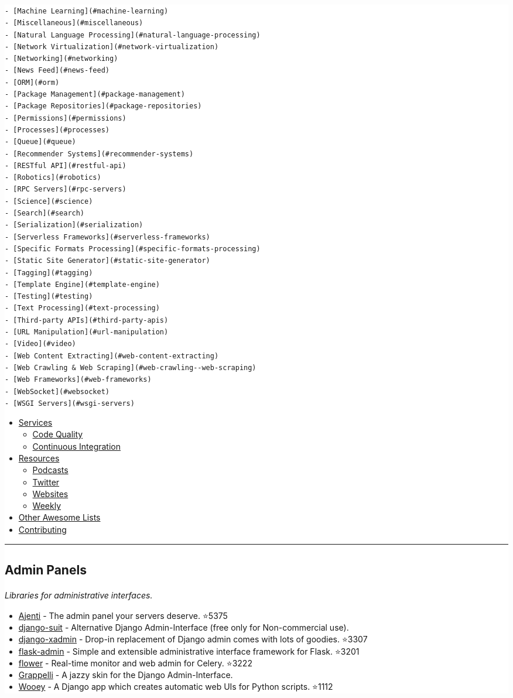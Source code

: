     - [Machine Learning](#machine-learning)
    - [Miscellaneous](#miscellaneous)
    - [Natural Language Processing](#natural-language-processing)
    - [Network Virtualization](#network-virtualization)
    - [Networking](#networking)
    - [News Feed](#news-feed)
    - [ORM](#orm)
    - [Package Management](#package-management)
    - [Package Repositories](#package-repositories)
    - [Permissions](#permissions)
    - [Processes](#processes)
    - [Queue](#queue)
    - [Recommender Systems](#recommender-systems)
    - [RESTful API](#restful-api)
    - [Robotics](#robotics)
    - [RPC Servers](#rpc-servers)
    - [Science](#science)
    - [Search](#search)
    - [Serialization](#serialization)
    - [Serverless Frameworks](#serverless-frameworks)
    - [Specific Formats Processing](#specific-formats-processing)
    - [Static Site Generator](#static-site-generator)
    - [Tagging](#tagging)
    - [Template Engine](#template-engine)
    - [Testing](#testing)
    - [Text Processing](#text-processing)
    - [Third-party APIs](#third-party-apis)
    - [URL Manipulation](#url-manipulation)
    - [Video](#video)
    - [Web Content Extracting](#web-content-extracting)
    - [Web Crawling & Web Scraping](#web-crawling--web-scraping)
    - [Web Frameworks](#web-frameworks)
    - [WebSocket](#websocket)
    - [WSGI Servers](#wsgi-servers)
- [Services](#services)
    - [Code Quality](#code-quality)
    - [Continuous Integration](#continuous-integration)
- [Resources](#resources)
    - [Podcasts](#podcasts)
    - [Twitter](#twitter)
    - [Websites](#websites)
    - [Weekly](#weekly)
- [Other Awesome Lists](#other-awesome-lists)
- [Contributing](#contributing)

- - -

## Admin Panels

*Libraries for administrative interfaces.*

* [Ajenti](https://github.com/ajenti/ajenti) - The admin panel your servers deserve. :star:5375
* [django-suit](http://djangosuit.com/) - Alternative Django Admin-Interface (free only for Non-commercial use).
* [django-xadmin](https://github.com/sshwsfc/xadmin) - Drop-in replacement of Django admin comes with lots of goodies. :star:3307
* [flask-admin](https://github.com/flask-admin/flask-admin) - Simple and extensible administrative interface framework for Flask. :star:3201
* [flower](https://github.com/mher/flower) - Real-time monitor and web admin for Celery. :star:3222
* [Grappelli](http://grappelliproject.com) - A jazzy skin for the Django Admin-Interface.
* [Wooey](https://github.com/wooey/wooey) - A Django app which creates automatic web UIs for Python scripts. :star:1112
